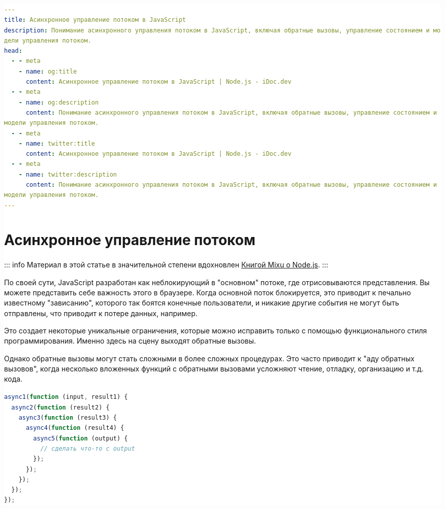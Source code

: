 ```yaml
---
title: Асинхронное управление потоком в JavaScript
description: Понимание асинхронного управления потоком в JavaScript, включая обратные вызовы, управление состоянием и модели управления потоком.
head:
  - - meta
    - name: og:title
      content: Асинхронное управление потоком в JavaScript | Node.js - iDoc.dev
  - - meta
    - name: og:description
      content: Понимание асинхронного управления потоком в JavaScript, включая обратные вызовы, управление состоянием и модели управления потоком.
  - - meta
    - name: twitter:title
      content: Асинхронное управление потоком в JavaScript | Node.js - iDoc.dev
  - - meta
    - name: twitter:description
      content: Понимание асинхронного управления потоком в JavaScript, включая обратные вызовы, управление состоянием и модели управления потоком.
---
```



# Асинхронное управление потоком

::: info
Материал в этой статье в значительной степени вдохновлен [Книгой Mixu о Node.js](http://book.mixu.net/node/ch7.html).
:::

По своей сути, JavaScript разработан как неблокирующий в "основном" потоке, где отрисовываются представления. Вы можете представить себе важность этого в браузере. Когда основной поток блокируется, это приводит к печально известному "зависанию", которого так боятся конечные пользователи, и никакие другие события не могут быть отправлены, что приводит к потере данных, например.

Это создает некоторые уникальные ограничения, которые можно исправить только с помощью функционального стиля программирования. Именно здесь на сцену выходят обратные вызовы.

Однако обратные вызовы могут стать сложными в более сложных процедурах. Это часто приводит к "аду обратных вызовов", когда несколько вложенных функций с обратными вызовами усложняют чтение, отладку, организацию и т.д. кода.

```js
async1(function (input, result1) {
  async2(function (result2) {
    async3(function (result3) {
      async4(function (result4) {
        async5(function (output) {
          // сделать что-то с output
        });
      });
    });
  });
});
```
